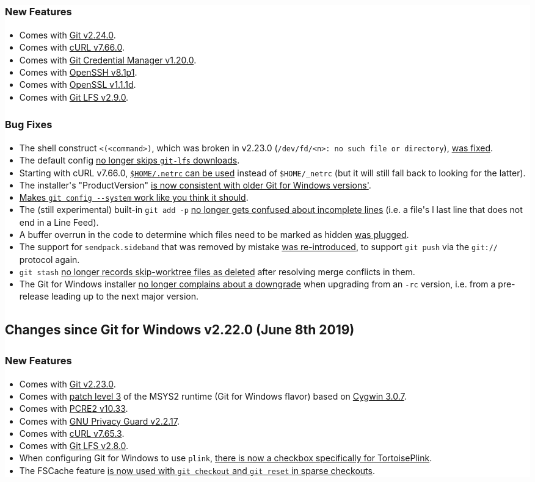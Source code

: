 ### New Features

* Comes with [Git v2.24.0](https://github.com/git/git/blob/v2.24.0/Documentation/RelNotes/2.24.0.txt).
* Comes with [cURL v7.66.0](https://curl.haxx.se/changes.html#7_66_0).
* Comes with [Git Credential Manager v1.20.0](https://github.com/Microsoft/Git-Credential-Manager-for-Windows/releases/tag/1.20.0).
* Comes with [OpenSSH v8.1p1](https://www.openssh.com/txt/release-8.1).
* Comes with [OpenSSL v1.1.1d](https://www.openssl.org/news/openssl-1.1.1-notes.html).
* Comes with [Git LFS v2.9.0](https://github.com/git-lfs/git-lfs/releases/tag/v2.9.0).

### Bug Fixes

* The shell construct `<(<command>)`, which was broken in v2.23.0 (`/dev/fd/<n>: no such file or directory`), [was fixed](https://github.com/git-for-windows/build-extra/pull/255).
* The default config [no longer skips `git-lfs` downloads](https://github.com/git-for-windows/build-extra/pull/256).
* Starting with cURL v7.66.0, [`$HOME/.netrc` can be used](https://github.com/curl/curl/commit/f9c7ba9096ec29db2536481d8e9ebe314e007f0c) instead of `$HOME/_netrc` (but it will still fall back to looking for the latter).
* The installer's "ProductVersion" [is now consistent with older Git for Windows versions'](https://github.com/git-for-windows/build-extra/pull/257).
* [Makes `git config --system` work like you think it should](https://github.com/git-for-windows/git/pull/2358).
* The (still experimental) built-in `git add -p` [no longer gets confused about incomplete lines](https://github.com/git-for-windows/git/pull/2368) (i.e. a file's l last line that does not end in a Line Feed).
* A buffer overrun in the code to determine which files need to be marked as hidden [was plugged](https://github.com/git-for-windows/git/pull/2371).
* The support for `sendpack.sideband` that was removed by mistake [was re-introduced](https://github.com/git-for-windows/git/pull/2375), to support `git push` via the `git://` protocol again.
* `git stash` [no longer records skip-worktree files as deleted](https://github.com/git-for-windows/git/pull/2378) after resolving merge conflicts in them.
* The Git for Windows installer [no longer complains about a downgrade](https://github.com/git-for-windows/build-extra/pull/264) when upgrading from an `-rc` version, i.e. from a pre-release leading up to the next major version.

## Changes since Git for Windows v2.22.0 (June 8th 2019)

### New Features

* Comes with [Git v2.23.0](https://github.com/git/git/blob/v2.23.0/Documentation/RelNotes/2.23.0.txt).
* Comes with [patch level 3](https://github.com/git-for-windows/msys2-runtime/commit/e0e7936faa74acea8cde0f89f464402515d1caad) of the MSYS2 runtime (Git for Windows flavor) based on [Cygwin 3.0.7](https://cygwin.com/ml/cygwin-announce/2019-04/msg00030.html).
* Comes with [PCRE2 v10.33](https://pcre.org/changelog.txt).
* Comes with [GNU Privacy Guard v2.2.17](https://lists.gnupg.org/pipermail/gnupg-announce/2019q3/000439.html).
* Comes with [cURL v7.65.3](https://curl.haxx.se/changes.html#7_65_3).
* Comes with [Git LFS v2.8.0](https://github.com/git-lfs/git-lfs/releases/tag/v2.8.0).
* When configuring Git for Windows to use `plink`, [there is now a checkbox specifically for TortoisePlink](https://github.com/git-for-windows/build-extra/pull/251).
* The FSCache feature [is now used with `git checkout` and `git reset` in sparse checkouts](https://github.com/git-for-windows/git/pull/2224).
